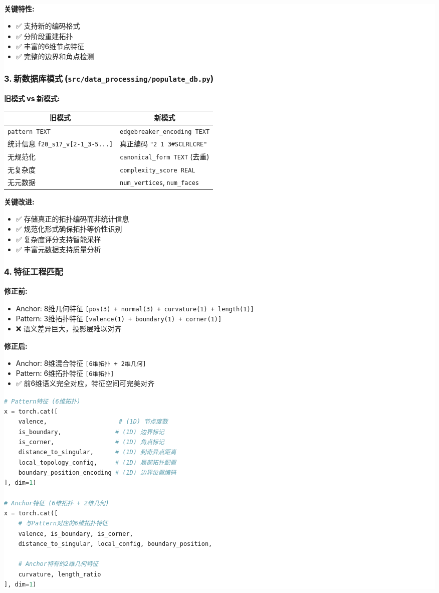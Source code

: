 **关键特性:**
- ✅ 支持新的编码格式
- ✅ 分阶段重建拓扑
- ✅ 丰富的6维节点特征
- ✅ 完整的边界和角点检测

### 3. **新数据库模式** (`src/data_processing/populate_db.py`)

**旧模式 vs 新模式:**

| 旧模式 | 新模式 |
|--------|--------|
| `pattern TEXT` | `edgebreaker_encoding TEXT` |
| 统计信息 `f20_s17_v[2-1_3-5...]` | 真正编码 `"2 1 3#SCLRLCRE"` |
| 无规范化 | `canonical_form TEXT` (去重) |
| 无复杂度 | `complexity_score REAL` |
| 无元数据 | `num_vertices`, `num_faces` |

**关键改进:**
- ✅ 存储真正的拓扑编码而非统计信息
- ✅ 规范化形式确保拓扑等价性识别
- ✅ 复杂度评分支持智能采样
- ✅ 丰富元数据支持质量分析

### 4. **特征工程匹配** 

**修正前:**
- Anchor: 8维几何特征 `[pos(3) + normal(3) + curvature(1) + length(1)]`
- Pattern: 3维拓扑特征 `[valence(1) + boundary(1) + corner(1)]`
- ❌ 语义差异巨大，投影层难以对齐

**修正后:**
- Anchor: 8维混合特征 `[6维拓扑 + 2维几何]`
- Pattern: 6维拓扑特征 `[6维拓扑]`
- ✅ 前6维语义完全对应，特征空间可完美对齐

```python
# Pattern特征 (6维拓扑)
x = torch.cat([
    valence,                    # (1D) 节点度数
    is_boundary,               # (1D) 边界标记  
    is_corner,                 # (1D) 角点标记
    distance_to_singular,      # (1D) 到奇异点距离
    local_topology_config,     # (1D) 局部拓扑配置
    boundary_position_encoding # (1D) 边界位置编码
], dim=1)

# Anchor特征 (6维拓扑 + 2维几何)
x = torch.cat([
    # 与Pattern对应的6维拓扑特征
    valence, is_boundary, is_corner, 
    distance_to_singular, local_config, boundary_position,
    
    # Anchor特有的2维几何特征
    curvature, length_ratio
], dim=1)
```
